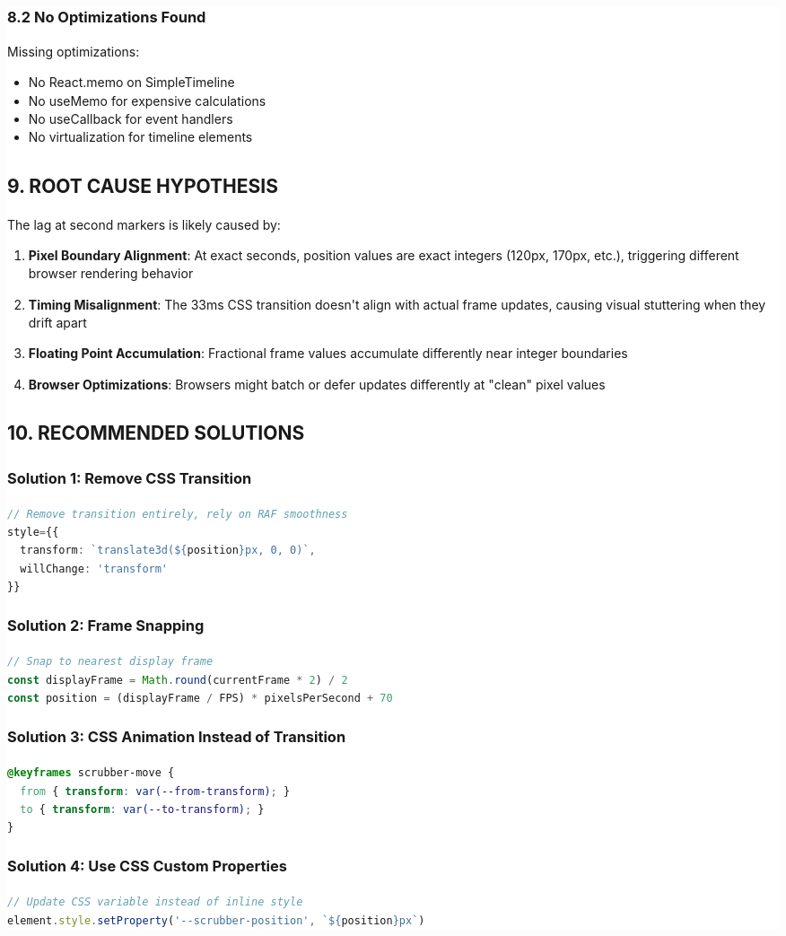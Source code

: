 ### 8.2 No Optimizations Found
Missing optimizations:
- No React.memo on SimpleTimeline
- No useMemo for expensive calculations
- No useCallback for event handlers
- No virtualization for timeline elements

## 9. ROOT CAUSE HYPOTHESIS

The lag at second markers is likely caused by:

1. **Pixel Boundary Alignment**: At exact seconds, position values are exact integers (120px, 170px, etc.), triggering different browser rendering behavior

2. **Timing Misalignment**: The 33ms CSS transition doesn't align with actual frame updates, causing visual stuttering when they drift apart

3. **Floating Point Accumulation**: Fractional frame values accumulate differently near integer boundaries

4. **Browser Optimizations**: Browsers might batch or defer updates differently at "clean" pixel values

## 10. RECOMMENDED SOLUTIONS

### Solution 1: Remove CSS Transition
```typescript
// Remove transition entirely, rely on RAF smoothness
style={{ 
  transform: `translate3d(${position}px, 0, 0)`,
  willChange: 'transform'
}}
```

### Solution 2: Frame Snapping
```typescript
// Snap to nearest display frame
const displayFrame = Math.round(currentFrame * 2) / 2
const position = (displayFrame / FPS) * pixelsPerSecond + 70
```

### Solution 3: CSS Animation Instead of Transition
```css
@keyframes scrubber-move {
  from { transform: var(--from-transform); }
  to { transform: var(--to-transform); }
}
```

### Solution 4: Use CSS Custom Properties
```typescript
// Update CSS variable instead of inline style
element.style.setProperty('--scrubber-position', `${position}px`)
```
